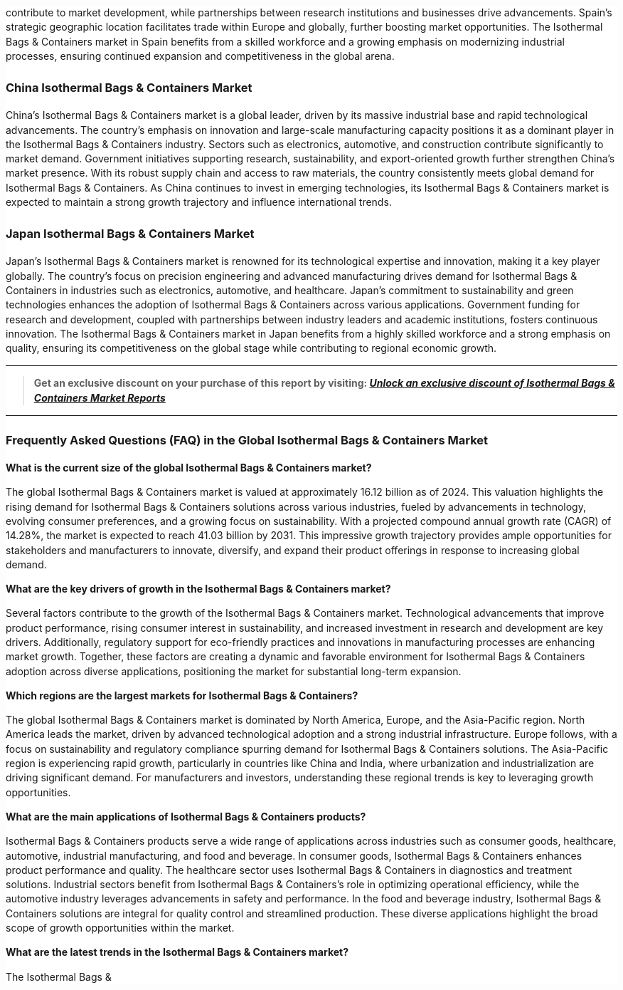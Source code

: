 contribute to market development, while partnerships between research institutions and businesses drive advancements. Spain&rsquo;s strategic geographic location facilitates trade within Europe and globally, further boosting market opportunities. The Isothermal Bags & Containers market in Spain benefits from a skilled workforce and a growing emphasis on modernizing industrial processes, ensuring continued expansion and competitiveness in the global arena.</p><h3>China Isothermal Bags & Containers Market</h3><p>China&rsquo;s Isothermal Bags & Containers market is a global leader, driven by its massive industrial base and rapid technological advancements. The country&rsquo;s emphasis on innovation and large-scale manufacturing capacity positions it as a dominant player in the Isothermal Bags & Containers industry. Sectors such as electronics, automotive, and construction contribute significantly to market demand. Government initiatives supporting research, sustainability, and export-oriented growth further strengthen China&rsquo;s market presence. With its robust supply chain and access to raw materials, the country consistently meets global demand for Isothermal Bags & Containers. As China continues to invest in emerging technologies, its Isothermal Bags & Containers market is expected to maintain a strong growth trajectory and influence international trends.</p><h3>Japan Isothermal Bags & Containers Market</h3><p>Japan&rsquo;s Isothermal Bags & Containers market is renowned for its technological expertise and innovation, making it a key player globally. The country&rsquo;s focus on precision engineering and advanced manufacturing drives demand for Isothermal Bags & Containers in industries such as electronics, automotive, and healthcare. Japan&rsquo;s commitment to sustainability and green technologies enhances the adoption of Isothermal Bags & Containers across various applications. Government funding for research and development, coupled with partnerships between industry leaders and academic institutions, fosters continuous innovation. The Isothermal Bags & Containers market in Japan benefits from a highly skilled workforce and a strong emphasis on quality, ensuring its competitiveness on the global stage while contributing to regional economic growth.</p><hr /><blockquote><p><strong>Get an exclusive discount on your purchase of this report by visiting: <em><a href="://marketresearchpulse.com/ask-for-discount/146179?utm_source=Github&amp;utm_medium=023">Unlock an exclusive discount of Isothermal Bags & Containers Market Reports</a></em>&nbsp;</strong></p></blockquote><hr /><h3>Frequently Asked Questions (FAQ) in the Global Isothermal Bags & Containers Market</h3><p><strong>What is the current size of the global Isothermal Bags & Containers market?</strong></p><p>The global Isothermal Bags & Containers market is valued at approximately 16.12 billion as of 2024. This valuation highlights the rising demand for Isothermal Bags & Containers solutions across various industries, fueled by advancements in technology, evolving consumer preferences, and a growing focus on sustainability. With a projected compound annual growth rate (CAGR) of 14.28%, the market is expected to reach 41.03 billion by 2031. This impressive growth trajectory provides ample opportunities for stakeholders and manufacturers to innovate, diversify, and expand their product offerings in response to increasing global demand.</p><p><strong>What are the key drivers of growth in the Isothermal Bags & Containers market?</strong></p><p>Several factors contribute to the growth of the Isothermal Bags & Containers market. Technological advancements that improve product performance, rising consumer interest in sustainability, and increased investment in research and development are key drivers. Additionally, regulatory support for eco-friendly practices and innovations in manufacturing processes are enhancing market growth. Together, these factors are creating a dynamic and favorable environment for Isothermal Bags & Containers adoption across diverse applications, positioning the market for substantial long-term expansion.</p><p><strong>Which regions are the largest markets for Isothermal Bags & Containers?</strong></p><p>The global Isothermal Bags & Containers market is dominated by North America, Europe, and the Asia-Pacific region. North America leads the market, driven by advanced technological adoption and a strong industrial infrastructure. Europe follows, with a focus on sustainability and regulatory compliance spurring demand for Isothermal Bags & Containers solutions. The Asia-Pacific region is experiencing rapid growth, particularly in countries like China and India, where urbanization and industrialization are driving significant demand. For manufacturers and investors, understanding these regional trends is key to leveraging growth opportunities.</p><p><strong>What are the main applications of Isothermal Bags & Containers products?</strong></p><p>Isothermal Bags & Containers products serve a wide range of applications across industries such as consumer goods, healthcare, automotive, industrial manufacturing, and food and beverage. In consumer goods, Isothermal Bags & Containers enhances product performance and quality. The healthcare sector uses Isothermal Bags & Containers in diagnostics and treatment solutions. Industrial sectors benefit from Isothermal Bags & Containers&rsquo;s role in optimizing operational efficiency, while the automotive industry leverages advancements in safety and performance. In the food and beverage industry, Isothermal Bags & Containers solutions are integral for quality control and streamlined production. These diverse applications highlight the broad scope of growth opportunities within the market.</p><p><strong>What are the latest trends in the Isothermal Bags & Containers market?</strong></p><p>The Isothermal Bags &